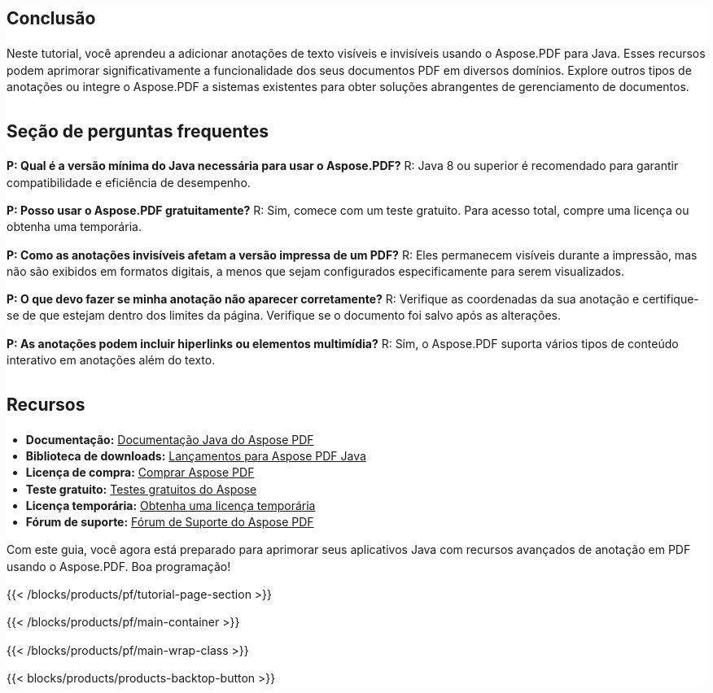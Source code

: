 ## Conclusão
Neste tutorial, você aprendeu a adicionar anotações de texto visíveis e invisíveis usando o Aspose.PDF para Java. Esses recursos podem aprimorar significativamente a funcionalidade dos seus documentos PDF em diversos domínios. Explore outros tipos de anotações ou integre o Aspose.PDF a sistemas existentes para obter soluções abrangentes de gerenciamento de documentos.

## Seção de perguntas frequentes
**P: Qual é a versão mínima do Java necessária para usar o Aspose.PDF?**
R: Java 8 ou superior é recomendado para garantir compatibilidade e eficiência de desempenho.

**P: Posso usar o Aspose.PDF gratuitamente?**
R: Sim, comece com um teste gratuito. Para acesso total, compre uma licença ou obtenha uma temporária.

**P: Como as anotações invisíveis afetam a versão impressa de um PDF?**
R: Eles permanecem visíveis durante a impressão, mas não são exibidos em formatos digitais, a menos que sejam configurados especificamente para serem visualizados.

**P: O que devo fazer se minha anotação não aparecer corretamente?**
R: Verifique as coordenadas da sua anotação e certifique-se de que estejam dentro dos limites da página. Verifique se o documento foi salvo após as alterações.

**P: As anotações podem incluir hiperlinks ou elementos multimídia?**
R: Sim, o Aspose.PDF suporta vários tipos de conteúdo interativo em anotações além do texto.

## Recursos
- **Documentação:** [Documentação Java do Aspose PDF](https://reference.aspose.com/pdf/java/)
- **Biblioteca de downloads:** [Lançamentos para Aspose PDF Java](https://releases.aspose.com/pdf/java/)
- **Licença de compra:** [Comprar Aspose PDF](https://purchase.aspose.com/buy)
- **Teste gratuito:** [Testes gratuitos do Aspose](https://releases.aspose.com/pdf/java/)
- **Licença temporária:** [Obtenha uma licença temporária](https://purchase.aspose.com/temporary-license/)
- **Fórum de suporte:** [Fórum de Suporte do Aspose PDF](https://forum.aspose.com/c/pdf/10)

Com este guia, você agora está preparado para aprimorar seus aplicativos Java com recursos avançados de anotação em PDF usando o Aspose.PDF. Boa programação!

{{< /blocks/products/pf/tutorial-page-section >}}

{{< /blocks/products/pf/main-container >}}

{{< /blocks/products/pf/main-wrap-class >}}

{{< blocks/products/products-backtop-button >}}